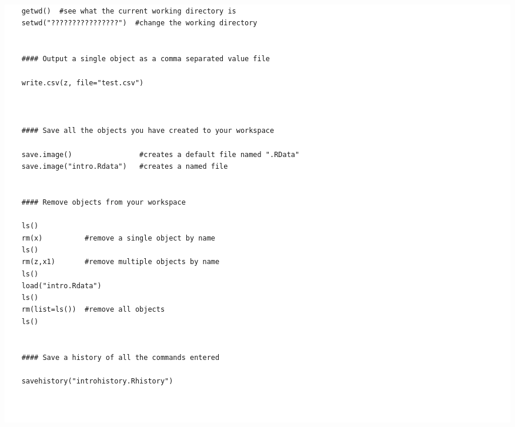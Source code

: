 ```
	getwd()  #see what the current working directory is
	setwd("????????????????")  #change the working directory


	#### Output a single object as a comma separated value file

	write.csv(z, file="test.csv")



	#### Save all the objects you have created to your workspace

	save.image()                #creates a default file named ".RData"
	save.image("intro.Rdata")   #creates a named file


	#### Remove objects from your workspace

	ls()
	rm(x)          #remove a single object by name
	ls()
	rm(z,x1)       #remove multiple objects by name
	ls()
	load("intro.Rdata")
	ls()
	rm(list=ls())  #remove all objects
	ls()


	#### Save a history of all the commands entered

	savehistory("introhistory.Rhistory")



